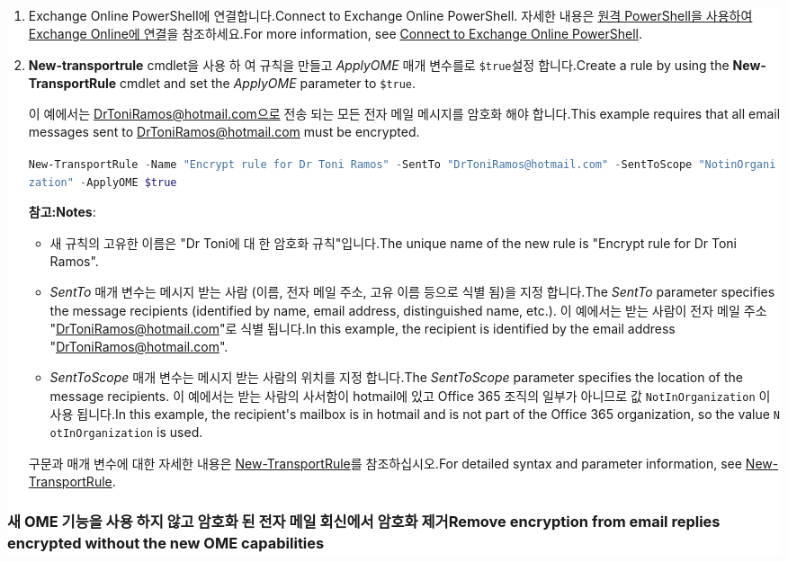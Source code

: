1. <span data-ttu-id="63f38-187">Exchange Online PowerShell에 연결합니다.</span><span class="sxs-lookup"><span data-stu-id="63f38-187">Connect to Exchange Online PowerShell.</span></span> <span data-ttu-id="63f38-188">자세한 내용은 [원격 PowerShell을 사용하여 Exchange Online에 연결](https://docs.microsoft.com/powershell/exchange/exchange-online/connect-to-exchange-online-powershell/connect-to-exchange-online-powershell)을 참조하세요.</span><span class="sxs-lookup"><span data-stu-id="63f38-188">For more information, see [Connect to Exchange Online PowerShell](https://docs.microsoft.com/powershell/exchange/exchange-online/connect-to-exchange-online-powershell/connect-to-exchange-online-powershell).</span></span>

2. <span data-ttu-id="63f38-189">**New-transportrule** cmdlet을 사용 하 여 규칙을 만들고 _ApplyOME_ 매개 변수를로 `$true`설정 합니다.</span><span class="sxs-lookup"><span data-stu-id="63f38-189">Create a rule by using the **New-TransportRule** cmdlet and set the _ApplyOME_ parameter to `$true`.</span></span>

   <span data-ttu-id="63f38-190">이 예에서는 DrToniRamos@hotmail.com으로 전송 되는 모든 전자 메일 메시지를 암호화 해야 합니다.</span><span class="sxs-lookup"><span data-stu-id="63f38-190">This example requires that all email messages sent to DrToniRamos@hotmail.com must be encrypted.</span></span>

   ```powershell
   New-TransportRule -Name "Encrypt rule for Dr Toni Ramos" -SentTo "DrToniRamos@hotmail.com" -SentToScope "NotinOrganization" -ApplyOME $true
   ```

   <span data-ttu-id="63f38-191">**참고:**</span><span class="sxs-lookup"><span data-stu-id="63f38-191">**Notes**:</span></span>

   - <span data-ttu-id="63f38-192">새 규칙의 고유한 이름은 "Dr Toni에 대 한 암호화 규칙"입니다.</span><span class="sxs-lookup"><span data-stu-id="63f38-192">The unique name of the new rule is "Encrypt rule for Dr Toni Ramos".</span></span>

   - <span data-ttu-id="63f38-193">_SentTo_ 매개 변수는 메시지 받는 사람 (이름, 전자 메일 주소, 고유 이름 등으로 식별 됨)을 지정 합니다.</span><span class="sxs-lookup"><span data-stu-id="63f38-193">The _SentTo_ parameter specifies the message recipients (identified by name, email address, distinguished name, etc.).</span></span> <span data-ttu-id="63f38-194">이 예에서는 받는 사람이 전자 메일 주소 "DrToniRamos@hotmail.com"로 식별 됩니다.</span><span class="sxs-lookup"><span data-stu-id="63f38-194">In this example, the recipient is identified by the email address "DrToniRamos@hotmail.com".</span></span>

   - <span data-ttu-id="63f38-195">_SentToScope_ 매개 변수는 메시지 받는 사람의 위치를 지정 합니다.</span><span class="sxs-lookup"><span data-stu-id="63f38-195">The _SentToScope_ parameter specifies the location of the message recipients.</span></span> <span data-ttu-id="63f38-196">이 예에서는 받는 사람의 사서함이 hotmail에 있고 Office 365 조직의 일부가 아니므로 값 `NotInOrganization` 이 사용 됩니다.</span><span class="sxs-lookup"><span data-stu-id="63f38-196">In this example, the recipient's mailbox is in hotmail and is not part of the Office 365 organization, so the value `NotInOrganization` is used.</span></span>

   <span data-ttu-id="63f38-197">구문과 매개 변수에 대한 자세한 내용은 [New-TransportRule](https://docs.microsoft.com/powershell/module/exchange/policy-and-compliance/New-TransportRule)를 참조하십시오.</span><span class="sxs-lookup"><span data-stu-id="63f38-197">For detailed syntax and parameter information, see [New-TransportRule](https://docs.microsoft.com/powershell/module/exchange/policy-and-compliance/New-TransportRule).</span></span>

### <a name="remove-encryption-from-email-replies-encrypted-without-the-new-ome-capabilities"></a><span data-ttu-id="63f38-198">새 OME 기능을 사용 하지 않고 암호화 된 전자 메일 회신에서 암호화 제거</span><span class="sxs-lookup"><span data-stu-id="63f38-198">Remove encryption from email replies encrypted without the new OME capabilities</span></span>
